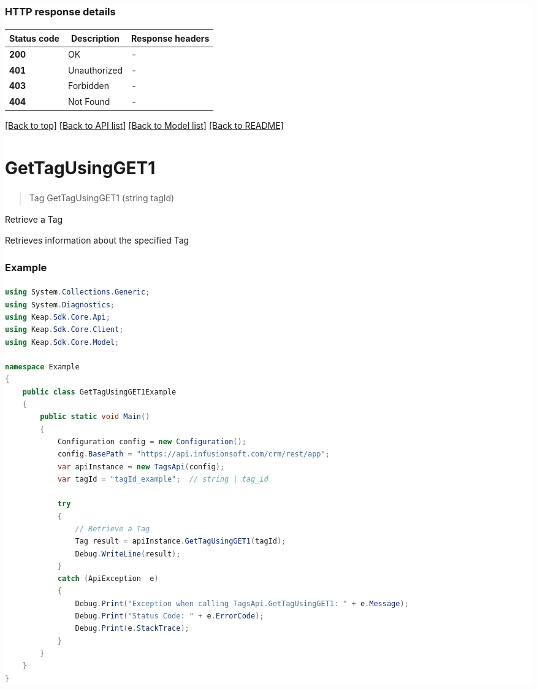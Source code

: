 
### HTTP response details
| Status code | Description | Response headers |
|-------------|-------------|------------------|
| **200** | OK |  -  |
| **401** | Unauthorized |  -  |
| **403** | Forbidden |  -  |
| **404** | Not Found |  -  |

[[Back to top]](#) [[Back to API list]](../README.md#documentation-for-api-endpoints) [[Back to Model list]](../README.md#documentation-for-models) [[Back to README]](../README.md)

<a id="gettagusingget1"></a>
# **GetTagUsingGET1**
> Tag GetTagUsingGET1 (string tagId)

Retrieve a Tag

Retrieves information about the specified Tag

### Example
```csharp
using System.Collections.Generic;
using System.Diagnostics;
using Keap.Sdk.Core.Api;
using Keap.Sdk.Core.Client;
using Keap.Sdk.Core.Model;

namespace Example
{
    public class GetTagUsingGET1Example
    {
        public static void Main()
        {
            Configuration config = new Configuration();
            config.BasePath = "https://api.infusionsoft.com/crm/rest/app";
            var apiInstance = new TagsApi(config);
            var tagId = "tagId_example";  // string | tag_id

            try
            {
                // Retrieve a Tag
                Tag result = apiInstance.GetTagUsingGET1(tagId);
                Debug.WriteLine(result);
            }
            catch (ApiException  e)
            {
                Debug.Print("Exception when calling TagsApi.GetTagUsingGET1: " + e.Message);
                Debug.Print("Status Code: " + e.ErrorCode);
                Debug.Print(e.StackTrace);
            }
        }
    }
}
```
